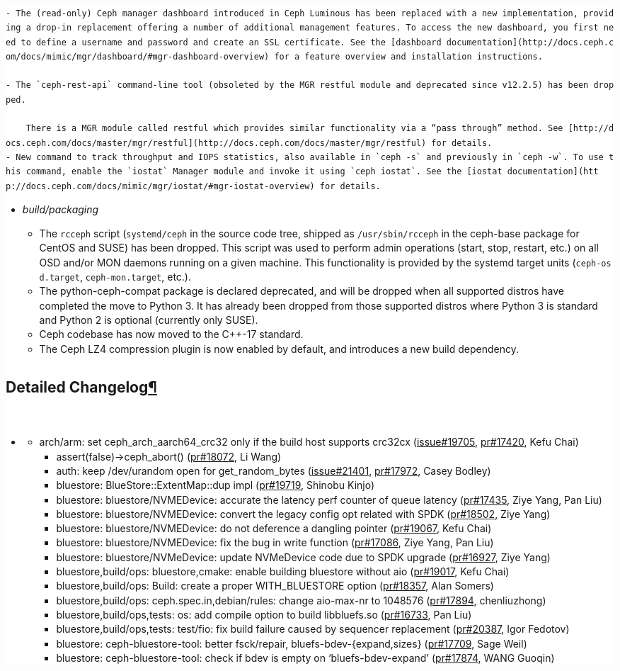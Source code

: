     - The (read-only) Ceph manager dashboard introduced in Ceph Luminous has been replaced with a new implementation, providing a drop-in replacement offering a number of additional management features. To access the new dashboard, you first need to define a username and password and create an SSL certificate. See the [dashboard documentation](http://docs.ceph.com/docs/mimic/mgr/dashboard/#mgr-dashboard-overview) for a feature overview and installation instructions.
        
    - The `ceph-rest-api` command-line tool (obsoleted by the MGR restful module and deprecated since v12.2.5) has been dropped.
        
        There is a MGR module called restful which provides similar functionality via a “pass through” method. See [http://docs.ceph.com/docs/master/mgr/restful](http://docs.ceph.com/docs/master/mgr/restful) for details.
    - New command to track throughput and IOPS statistics, also available in `ceph -s` and previously in `ceph -w`. To use this command, enable the `iostat` Manager module and invoke it using `ceph iostat`. See the [iostat documentation](http://docs.ceph.com/docs/mimic/mgr/iostat/#mgr-iostat-overview) for details.
        
- _build/packaging_
    
    - The `rcceph` script (`systemd/ceph` in the source code tree, shipped as `/usr/sbin/rcceph` in the ceph-base package for CentOS and SUSE) has been dropped. This script was used to perform admin operations (start, stop, restart, etc.) on all OSD and/or MON daemons running on a given machine. This functionality is provided by the systemd target units (`ceph-osd.target`, `ceph-mon.target`, etc.).
    - The python-ceph-compat package is declared deprecated, and will be dropped when all supported distros have completed the move to Python 3. It has already been dropped from those supported distros where Python 3 is standard and Python 2 is optional (currently only SUSE).
    - Ceph codebase has now moved to the C++-17 standard.
    - The Ceph LZ4 compression plugin is now enabled by default, and introduces a new build dependency.

## Detailed Changelog[¶](#detailed-changelog "Permalink to this headline")

 

- - arch/arm: set ceph\_arch\_aarch64\_crc32 only if the build host supports crc32cx ([issue#19705](http://tracker.ceph.com/issues/19705), [pr#17420](https://github.com/ceph/ceph/pull/17420), Kefu Chai)
    - assert(false)->ceph\_abort() ([pr#18072](https://github.com/ceph/ceph/pull/18072), Li Wang)
    - auth: keep /dev/urandom open for get\_random\_bytes ([issue#21401](http://tracker.ceph.com/issues/21401), [pr#17972](https://github.com/ceph/ceph/pull/17972), Casey Bodley)
    - bluestore: BlueStore::ExtentMap::dup impl ([pr#19719](https://github.com/ceph/ceph/pull/19719), Shinobu Kinjo)
    - bluestore: bluestore/NVMEDevice: accurate the latency perf counter of queue latency ([pr#17435](https://github.com/ceph/ceph/pull/17435), Ziye Yang, Pan Liu)
    - bluestore: bluestore/NVMEDevice: convert the legacy config opt related with SPDK ([pr#18502](https://github.com/ceph/ceph/pull/18502), Ziye Yang)
    - bluestore: bluestore/NVMEDevice: do not deference a dangling pointer ([pr#19067](https://github.com/ceph/ceph/pull/19067), Kefu Chai)
    - bluestore: bluestore/NVMEDevice: fix the bug in write function ([pr#17086](https://github.com/ceph/ceph/pull/17086), Ziye Yang, Pan Liu)
    - bluestore: bluestore/NVMeDevice: update NVMeDevice code due to SPDK upgrade ([pr#16927](https://github.com/ceph/ceph/pull/16927), Ziye Yang)
    - bluestore,build/ops: bluestore,cmake: enable building bluestore without aio ([pr#19017](https://github.com/ceph/ceph/pull/19017), Kefu Chai)
    - bluestore,build/ops: Build: create a proper WITH\_BLUESTORE option ([pr#18357](https://github.com/ceph/ceph/pull/18357), Alan Somers)
    - bluestore,build/ops: ceph.spec.in,debian/rules: change aio-max-nr to 1048576 ([pr#17894](https://github.com/ceph/ceph/pull/17894), chenliuzhong)
    - bluestore,build/ops,tests: os: add compile option to build libbluefs.so ([pr#16733](https://github.com/ceph/ceph/pull/16733), Pan Liu)
    - bluestore,build/ops,tests: test/fio: fix build failure caused by sequencer replacement ([pr#20387](https://github.com/ceph/ceph/pull/20387), Igor Fedotov)
    - bluestore: ceph-bluestore-tool: better fsck/repair, bluefs-bdev-{expand,sizes} ([pr#17709](https://github.com/ceph/ceph/pull/17709), Sage Weil)
    - bluestore: ceph-bluestore-tool: check if bdev is empty on ‘bluefs-bdev-expand’ ([pr#17874](https://github.com/ceph/ceph/pull/17874), WANG Guoqin)